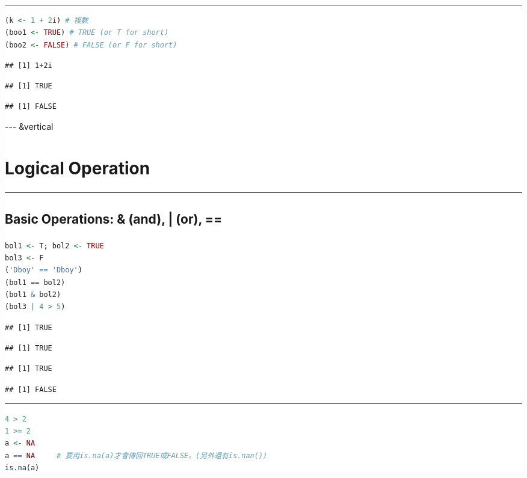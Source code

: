 ***


```r
(k <- 1 + 2i) # 複數
(boo1 <- TRUE) # TRUE (or T for short)
(boo2 <- FALSE) # FALSE (or F for short)
```

```
## [1] 1+2i
```

```
## [1] TRUE
```

```
## [1] FALSE
```

--- &vertical

# Logical Operation

***

## Basic Operations: & (and), | (or), ==


```r
bol1 <- T; bol2 <- TRUE
bol3 <- F
('Dboy' == 'Dboy')
(bol1 == bol2)
(bol1 & bol2)
(bol3 | 4 > 5)
```

```
## [1] TRUE
```

```
## [1] TRUE
```

```
## [1] TRUE
```

```
## [1] FALSE
```

***


```r
4 > 2
1 >= 2
a <- NA
a == NA     # 要用is.na(a)才會傳回TRUE或FALSE。(另外還有is.nan())
is.na(a)
```
